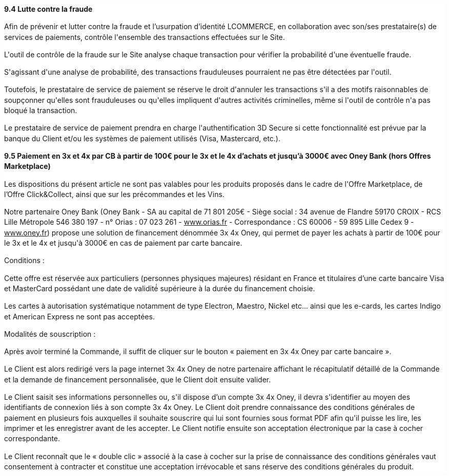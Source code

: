 **9.4 Lutte contre la fraude** 

Afin de prévenir et lutter contre la fraude et l’usurpation d’identité LCOMMERCE, en collaboration avec son/ses prestataire(s) de services de paiements, contrôle l'ensemble des transactions effectuées sur le Site.

L'outil de contrôle de la fraude sur le Site analyse chaque transaction pour vérifier la probabilité d'une éventuelle fraude.

S'agissant d'une analyse de probabilité, des transactions frauduleuses pourraient ne pas être détectées par l'outil.

Toutefois, le prestataire de service de paiement se réserve le droit d'annuler les transactions s'il a des motifs raisonnables de soupçonner qu'elles sont frauduleuses ou qu'elles impliquent d'autres activités criminelles, même si l'outil de contrôle n'a pas bloqué la transaction.

Le prestataire de service de paiement prendra en charge l'authentification 3D Secure si cette fonctionnalité est prévue par la banque du Client et/ou les systèmes de paiement utilisés (Visa, Mastercard, etc.).

**9.5 Paiement en 3x et 4x par CB à partir de 100€ pour le 3x et le 4x d’achats et jusqu’à 3000€ avec Oney Bank (hors Offres Marketplace)**

Les dispositions du présent article ne sont pas valables pour les produits proposés dans le cadre de l'Offre Marketplace, de l’Offre Click&Collect, ainsi que sur les précommandes et les Vins. 

Notre partenaire Oney Bank (Oney Bank - SA au capital de 71 801 205€ - Siège social : 34 avenue de Flandre 59170 CROIX - RCS Lille Métropole 546 380 197 - n° Orias : 07 023 261 - www.orias.fr - Correspondance : CS 60006 - 59 895 Lille Cedex 9 - www.oney.fr) propose une solution de financement dénommée 3x 4x Oney, qui permet de payer les achats à partir de 100€ pour le 3x et le 4x et jusqu'à 3000€ en cas de paiement par carte bancaire. 

Conditions : 

Cette offre est réservée aux particuliers (personnes physiques majeures) résidant en France et titulaires d’une carte bancaire Visa et MasterCard possédant une date de validité́ supérieure à la durée du financement choisie.

Les cartes à autorisation systématique notamment de type Electron, Maestro, Nickel etc... ainsi que les e-cards, les cartes Indigo et American Express ne sont pas acceptées.

Modalités de souscription : 

Après avoir terminé la Commande, il suffit de cliquer sur le bouton « paiement en 3x 4x Oney par carte bancaire ».

Le Client est alors redirigé vers la page internet 3x 4x Oney de notre partenaire affichant le récapitulatif détaillé de la Commande et la demande de financement personnalisée, que le Client doit ensuite valider.

Le Client saisit ses informations personnelles ou, s'il dispose d’un compte 3x 4x Oney, il devra s'identifier au moyen des identifiants de connexion liés à son compte 3x 4x Oney. Le Client doit prendre connaissance des conditions générales de paiement en plusieurs fois auxquelles il souhaite souscrire qui lui sont fournies sous format PDF afin qu'il puisse les lire, les imprimer et les enregistrer avant de les accepter. Le Client notifie ensuite son acceptation électronique par la case à cocher correspondante.

Le Client reconnaît que le « double clic » associé à la case à cocher sur la prise de connaissance des conditions générales vaut consentement à contracter et constitue une acceptation irrévocable et sans réserve des conditions générales du produit.
